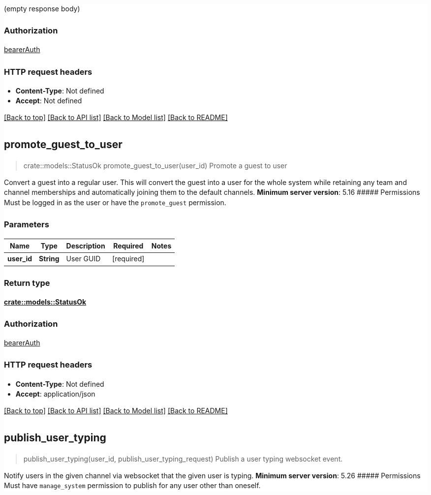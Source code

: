 (empty response body)

### Authorization

[bearerAuth](../README.md#bearerAuth)

### HTTP request headers

- **Content-Type**: Not defined
- **Accept**: Not defined

[[Back to top]](#) [[Back to API list]](../README.md#documentation-for-api-endpoints) [[Back to Model list]](../README.md#documentation-for-models) [[Back to README]](../README.md)


## promote_guest_to_user

> crate::models::StatusOk promote_guest_to_user(user_id)
Promote a guest to user

Convert a guest into a regular user. This will convert the guest into a user for the whole system while retaining any team and channel memberships and automatically joining them to the default channels.  __Minimum server version__: 5.16  ##### Permissions Must be logged in as the user or have the `promote_guest` permission. 

### Parameters


Name | Type | Description  | Required | Notes
------------- | ------------- | ------------- | ------------- | -------------
**user_id** | **String** | User GUID | [required] |

### Return type

[**crate::models::StatusOk**](StatusOK.md)

### Authorization

[bearerAuth](../README.md#bearerAuth)

### HTTP request headers

- **Content-Type**: Not defined
- **Accept**: application/json

[[Back to top]](#) [[Back to API list]](../README.md#documentation-for-api-endpoints) [[Back to Model list]](../README.md#documentation-for-models) [[Back to README]](../README.md)


## publish_user_typing

> publish_user_typing(user_id, publish_user_typing_request)
Publish a user typing websocket event.

Notify users in the given channel via websocket that the given user is typing. __Minimum server version__: 5.26 ##### Permissions Must have `manage_system` permission to publish for any user other than oneself. 
